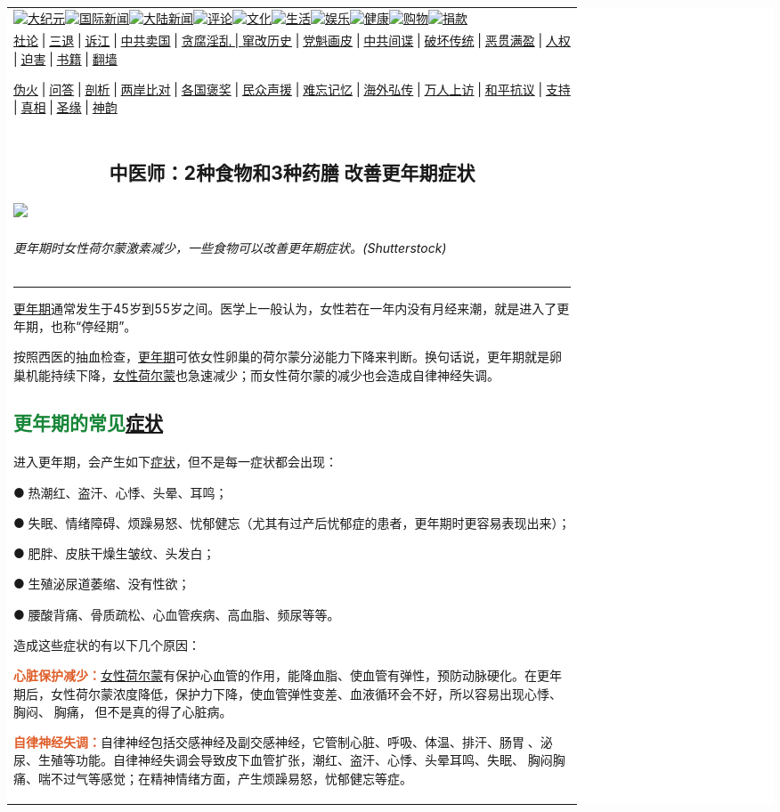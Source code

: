 <a name="1" id="1" target="_blank"></a><span id="1"></span>
<table border="0"><tr><td colspan="2" VALIGN=TOP><a href="https://github.com/asdfgt5/djy/blob/master/gb/nsc413.md#1"><img src="https://raw.githubusercontent.com/asdfgt5/1/master/t/djy/1.jpg" title="大纪元"></a><a href="https://github.com/asdfgt5/djy/blob/master/gb/n24hr.md#1"><img src="https://raw.githubusercontent.com/asdfgt5/1/master/t/djy/3.jpg" title="国际新闻"></a><a href="https://github.com/asdfgt5/djy/blob/master/gb/nsc413.md#1"><img src="https://raw.githubusercontent.com/asdfgt5/1/master/t/djy/4.jpg" title="大陆新闻"></a><a href="https://github.com/asdfgt5/djy/blob/master/gb/news392.md#1"><img src="https://raw.githubusercontent.com/asdfgt5/1/master/t/djy/5.jpg" title="评论"></a><a href="https://github.com/asdfgt5/djy/blob/master/gb/news2007.md#1"><img src="https://raw.githubusercontent.com/asdfgt5/1/master/t/djy/6.jpg" title="文化"></a><a href="https://github.com/asdfgt5/djy/blob/master/gb/news2008.md#1"><img src="https://raw.githubusercontent.com/asdfgt5/1/master/t/djy/7.jpg" title="生活"></a><a href="https://github.com/asdfgt5/djy/blob/master/gb/ncyule.md#1"><img src="https://raw.githubusercontent.com/asdfgt5/1/master/t/djy/8.jpg" title="娱乐"></a><a href="https://github.com/asdfgt5/djy/blob/master/gb/nsc1002.md#1"><img src="https://raw.githubusercontent.com/asdfgt5/1/master/t/djy/9.jpg" title="健康"><a href="https://www.youlucky.com"><img src="https://raw.githubusercontent.com/asdfgt5/1/master/t/djy/10.jpg" title="购物"></a><a href="https://www.supportepoch.org/donation?utm_medium=epochtimes&utm_source=referral&utm_campaign=donate_button_djyhomepage"><img src="https://raw.githubusercontent.com/asdfgt5/1/master/t/djy/12.jpg" title="捐款"></a></td></tr>
<tr><td colspan="2" VALIGN=TOP><a target="_blank" href="https://git.io/fjCRf">社论</a> | <a target="_blank" href="https://github.com/asdfgt5/djy/blob/master/gb/nf5657.md#1">三退</a> | <a target="_blank" href="https://github.com/asdfgt5/djy/blob/master/gb/nf6123.md#1">诉江</a> | <a target="_blank" href="https://github.com/asdfgt5/djy/blob/master/gb/nf1176117.md#1">中共卖国</a> | <a target="_blank" href="https://github.com/asdfgt5/djy/blob/master/gb/nf5773.md#1">贪腐淫乱 | <a target="_blank" href="https://github.com/asdfgt5/djy/blob/master/gb/nf1176115.md#1">窜改历史</a> | <a target="_blank" href="https://github.com/asdfgt5/djy/blob/master/gb/nf1176107.md#1">党魁画皮</a> | <a target="_blank" href="https://github.com/asdfgt5/djy/blob/master/gb/nf1320400.md#1">中共间谍</a> | <a target="_blank" href="https://github.com/asdfgt5/djy/blob/master/gb/nf1176114.md#1">破坏传统</a> | <a target="_blank" href="https://github.com/asdfgt5/djy/blob/master/gb/nf5287.md#1">恶贯满盈</a> | <a target="_blank" href="https://github.com/asdfgt5/djy/blob/master/gb/ncid278.md#1">人权</a> | <a target="_blank" href="https://github.com/asdfgt5/djy/blob/master/gb/nf1176111.md#1">迫害</a> | <a target="_blank" href="https://github.com/asdfgt5/djy/blob/master/gb/nf1235328.md#1">书籍</a> | <a target="_blank" href="https://github.com/asdfgt5/fq/blob/master/README.md?zsrh#1">翻墙</a></p><p><a target="_blank" href="https://github.com/asdfgt5/djy/blob/master/gb/nf5562.md#1">伪火</a> | <a target="_blank" href="https://github.com/asdfgt5/djy/blob/master/gb/nf4378.md#1">问答</a> | <a target="_blank" href="https://github.com/asdfgt5/djy/blob/master/gb/nf5792.md#1">剖析</a> | <a target="_blank" href="https://github.com/asdfgt5/djy/blob/master/gb/nf5735.md#1">两岸比对</a> | <a target="_blank" href="https://github.com/asdfgt5/djy/blob/master/gb/nf6119.md#1">各国褒奖</a> | <a target="_blank" href="https://github.com/asdfgt5/djy/blob/master/gb/nf6120.md#1">民众声援</a> | <a target="_blank" href="https://github.com/asdfgt5/djy/blob/master/gb/nf1188594.md#1">难忘记忆</a> | <a target="_blank" href="https://github.com/asdfgt5/djy/blob/master/gb/nf3180.md#1">海外弘传</a> | <a target="_blank" href="https://github.com/asdfgt5/djy/blob/master/gb/nf5410.md#1">万人上访</a> | <a target="_blank" href="https://github.com/asdfgt5/ntdtv/blob/master/gb/prog1530_1.md#1">和平抗议</a> | <a target="_blank" href="https://github.com/asdfgt5/djy/blob/master/gb/nf4386.md#1">支持</a> | <a target="_blank" href="https://github.com/asdfgt5/djy/blob/master/gb/nf4389.md#1">真相</a> | <a target="_blank" href="https://github.com/asdfgt5/djy/blob/master/gb/nf5790.md#1">圣缘</a> | <a target="_blank" href="https://github.com/asdfgt5/djy/blob/master/gb/nf4786.md#1">神韵</a></td></tr>
<tr><td VALIGN=TOP width="626"><h2 align=center>中医师：2种食物和3种药膳 改善更年期症状</h2>
<img src="http://i.epochtimes.com/assets/uploads/2019/09/soymilk-0911-600x400.jpg" />
<h6>更年期时女性荷尔蒙激素减少，一些食物可以改善更年期症状。(Shutterstock)
</h6>
<hr>
<p><a href="https://github.com/asdfgt5/djy/blob/master/gb/tag/%E6%9B%B4%E5%B9%B4%E6%9C%9F.md">更年期</a>通常发生于45岁到55岁之间。医学上一般认为，女性若在一年内没有月经来潮，就是进入了更年期，也称“停经期”。</p>
<p>按照西医的抽血检查，<a href="https://github.com/asdfgt5/djy/blob/master/gb/tag/%E6%9B%B4%E5%B9%B4%E6%9C%9F.md">更年期</a>可依女性卵巢的荷尔蒙分泌能力下降来判断。换句话说，更年期就是卵巢机能持续下降，<a href="https://github.com/asdfgt5/djy/blob/master/gb/tag/%E5%A5%B3%E6%80%A7%E8%8D%B7%E5%B0%94%E8%92%99.md">女性荷尔蒙</a>也急速减少；而女性荷尔蒙的减少也会造成自律神经失调。</p>
<h2><span style="color: #188638;">更年期的常见<a href="https://github.com/asdfgt5/djy/blob/master/gb/tag/%E7%97%87%E7%8A%B6.md">症状</a></span></h2>
<p>进入更年期，会产生如下<a href="https://github.com/asdfgt5/djy/blob/master/gb/tag/%E7%97%87%E7%8A%B6.md">症状</a>，但不是每一症状都会出现：</p>
<p>● 热潮红、盗汗、心悸、头晕、耳鸣；</p>
<p>● 失眠、情绪障碍、烦躁易怒、忧郁健忘（尤其有过产后忧郁症的患者，更年期时更容易表现出来）；</p>
<p>● 肥胖、皮肤干燥生皱纹、头发白；</p>
<p>● 生殖泌尿道萎缩、没有性欲；</p>
<p>● 腰酸背痛、骨质疏松、心血管疾病、高血脂、频尿等等。</p>
<p>造成这些症状的有以下几个原因：</p>
<p><span style="color: #df5e29;"><strong>心脏保护减少：</strong></span><a href="https://github.com/asdfgt5/djy/blob/master/gb/tag/%E5%A5%B3%E6%80%A7%E8%8D%B7%E5%B0%94%E8%92%99.md">女性荷尔蒙</a>有保护心血管的作用，能降血脂、使血管有弹性，预防动脉硬化。在更年期后，女性荷尔蒙浓度降低，保护力下降，使血管弹性变差、血液循环会不好，所以容易出现心悸、 胸闷、 胸痛， 但不是真的得了心脏病。</p>
<p><span style="color: #df5e29;"><strong>自律神经失调：</strong></span>自律神经包括交感神经及副交感神经，它管制心脏、呼吸、体温、排汗、肠胃 、泌尿、生殖等功能。自律神经失调会导致皮下血管扩张，潮红、盗汗、心悸、头晕耳鸣、失眠、 胸闷胸痛、喘不过气等感觉；在精神情绪方面，产生烦躁易怒，忧郁健忘等症。</p>
